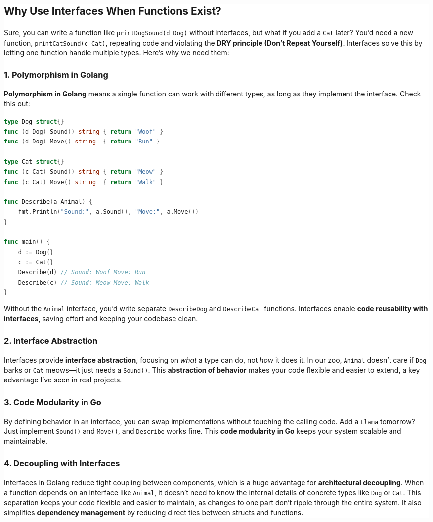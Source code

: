 
## Why Use Interfaces When Functions Exist?

Sure, you can write a function like `printDogSound(d Dog)` without interfaces, but what if you add a `Cat` later? You’d need a new function, `printCatSound(c Cat)`, repeating code and violating the **DRY principle (Don’t Repeat Yourself)**. Interfaces solve this by letting one function handle multiple types. Here’s why we need them:

### 1. Polymorphism in Golang
**Polymorphism in Golang** means a single function can work with different types, as long as they implement the interface. Check this out:

```go
type Dog struct{}
func (d Dog) Sound() string { return "Woof" }
func (d Dog) Move() string  { return "Run" }

type Cat struct{}
func (c Cat) Sound() string { return "Meow" }
func (c Cat) Move() string  { return "Walk" }

func Describe(a Animal) {
    fmt.Println("Sound:", a.Sound(), "Move:", a.Move())
}

func main() {
    d := Dog{}
    c := Cat{}
    Describe(d) // Sound: Woof Move: Run
    Describe(c) // Sound: Meow Move: Walk
}
```

Without the `Animal` interface, you’d write separate `DescribeDog` and `DescribeCat` functions. Interfaces enable **code reusability with interfaces**, saving effort and keeping your codebase clean.

### 2. Interface Abstraction
Interfaces provide **interface abstraction**, focusing on *what* a type can do, not *how* it does it. In our zoo, `Animal` doesn’t care if `Dog` barks or `Cat` meows—it just needs a `Sound()`. This **abstraction of behavior** makes your code flexible and easier to extend, a key advantage I’ve seen in real projects.

### 3. Code Modularity in Go
By defining behavior in an interface, you can swap implementations without touching the calling code. Add a `Llama` tomorrow? Just implement `Sound()` and `Move()`, and `Describe` works fine. This **code modularity in Go** keeps your system scalable and maintainable.

### 4. Decoupling with Interfaces

Interfaces in Golang reduce tight coupling between components, which is a huge advantage for **architectural decoupling**. When a function depends on an interface like `Animal`, it doesn’t need to know the internal details of concrete types like `Dog` or `Cat`. This separation keeps your code flexible and easier to maintain, as changes to one part don’t ripple through the entire system. It also simplifies **dependency management** by reducing direct ties between structs and functions.
